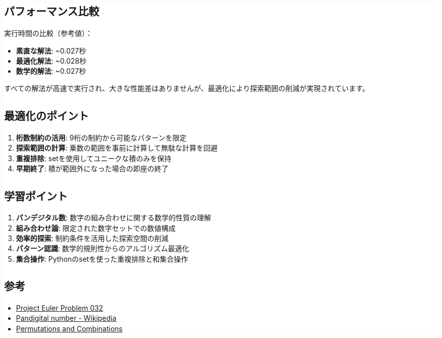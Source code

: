 ## パフォーマンス比較

実行時間の比較（参考値）：
- **素直な解法**: ~0.027秒
- **最適化解法**: ~0.028秒
- **数学的解法**: ~0.027秒

すべての解法が高速で実行され、大きな性能差はありませんが、最適化により探索範囲の削減が実現されています。

## 最適化のポイント

1. **桁数制約の活用**: 9桁の制約から可能なパターンを限定
2. **探索範囲の計算**: 乗数の範囲を事前に計算して無駄な計算を回避
3. **重複排除**: setを使用してユニークな積のみを保持
4. **早期終了**: 積が範囲外になった場合の即座の終了

## 学習ポイント

1. **パンデジタル数**: 数字の組み合わせに関する数学的性質の理解
2. **組み合わせ論**: 限定された数字セットでの数値構成
3. **効率的探索**: 制約条件を活用した探索空間の削減
4. **パターン認識**: 数学的規則性からのアルゴリズム最適化
5. **集合操作**: Pythonのsetを使った重複排除と和集合操作

## 参考

- [Project Euler Problem 032](https://projecteuler.net/problem=32)
- [Pandigital number - Wikipedia](https://en.wikipedia.org/wiki/Pandigital_number)
- [Permutations and Combinations](https://en.wikipedia.org/wiki/Permutation)
